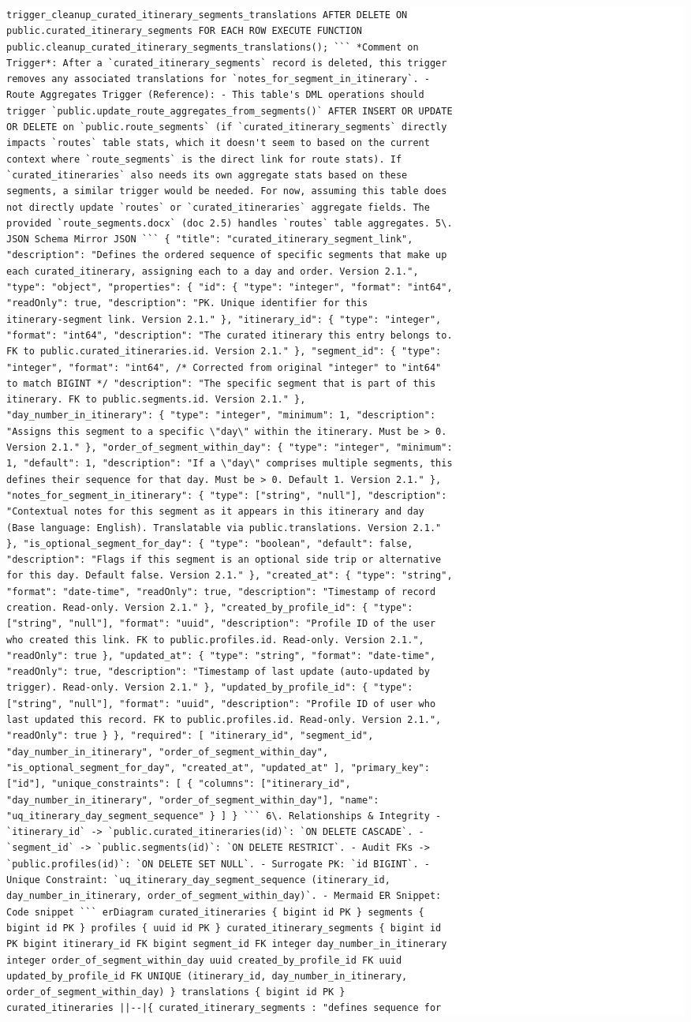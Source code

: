 ``` CREATE OR REPLACE FUNCTION 
trigger_cleanup_curated_itinerary_segments_translations AFTER DELETE ON 
public.curated_itinerary_segments FOR EACH ROW EXECUTE FUNCTION 
public.cleanup_curated_itinerary_segments_translations(); ``` *Comment on 
Trigger*: After a `curated_itinerary_segments` record is deleted, this trigger 
removes any associated translations for `notes_for_segment_in_itinerary`. - 
Route Aggregates Trigger (Reference): - This table's DML operations should 
trigger `public.update_route_aggregates_from_segments()` AFTER INSERT OR UPDATE 
OR DELETE on `public.route_segments` (if `curated_itinerary_segments` directly 
impacts `routes` table stats, which it doesn't seem to based on the current 
context where `route_segments` is the direct link for route stats). If 
`curated_itineraries` also needs its own aggregate stats based on these 
segments, a similar trigger would be needed. For now, assuming this table does 
not directly update `routes` or `curated_itineraries` aggregate fields. The 
provided `route_segments.docx` (doc 2.5) handles `routes` table aggregates. 5\. 
JSON Schema Mirror JSON ``` { "title": "curated_itinerary_segment_link", 
"description": "Defines the ordered sequence of specific segments that make up 
each curated_itinerary, assigning each to a day and order. Version 2.1.", 
"type": "object", "properties": { "id": { "type": "integer", "format": "int64", 
"readOnly": true, "description": "PK. Unique identifier for this 
itinerary-segment link. Version 2.1." }, "itinerary_id": { "type": "integer", 
"format": "int64", "description": "The curated itinerary this entry belongs to. 
FK to public.curated_itineraries.id. Version 2.1." }, "segment_id": { "type": 
"integer", "format": "int64", /* Corrected from original "integer" to "int64" 
to match BIGINT */ "description": "The specific segment that is part of this 
itinerary. FK to public.segments.id. Version 2.1." }, 
"day_number_in_itinerary": { "type": "integer", "minimum": 1, "description": 
"Assigns this segment to a specific \"day\" within the itinerary. Must be > 0. 
Version 2.1." }, "order_of_segment_within_day": { "type": "integer", "minimum": 
1, "default": 1, "description": "If a \"day\" comprises multiple segments, this 
defines their sequence for that day. Must be > 0. Default 1. Version 2.1." }, 
"notes_for_segment_in_itinerary": { "type": ["string", "null"], "description": 
"Contextual notes for this segment as it appears in this itinerary and day 
(Base language: English). Translatable via public.translations. Version 2.1." 
}, "is_optional_segment_for_day": { "type": "boolean", "default": false, 
"description": "Flags if this segment is an optional side trip or alternative 
for this day. Default false. Version 2.1." }, "created_at": { "type": "string", 
"format": "date-time", "readOnly": true, "description": "Timestamp of record 
creation. Read-only. Version 2.1." }, "created_by_profile_id": { "type": 
["string", "null"], "format": "uuid", "description": "Profile ID of the user 
who created this link. FK to public.profiles.id. Read-only. Version 2.1.", 
"readOnly": true }, "updated_at": { "type": "string", "format": "date-time", 
"readOnly": true, "description": "Timestamp of last update (auto-updated by 
trigger). Read-only. Version 2.1." }, "updated_by_profile_id": { "type": 
["string", "null"], "format": "uuid", "description": "Profile ID of user who 
last updated this record. FK to public.profiles.id. Read-only. Version 2.1.", 
"readOnly": true } }, "required": [ "itinerary_id", "segment_id", 
"day_number_in_itinerary", "order_of_segment_within_day", 
"is_optional_segment_for_day", "created_at", "updated_at" ], "primary_key": 
["id"], "unique_constraints": [ { "columns": ["itinerary_id", 
"day_number_in_itinerary", "order_of_segment_within_day"], "name": 
"uq_itinerary_day_segment_sequence" } ] } ``` 6\. Relationships & Integrity - 
`itinerary_id` -> `public.curated_itineraries(id)`: `ON DELETE CASCADE`. - 
`segment_id` -> `public.segments(id)`: `ON DELETE RESTRICT`. - Audit FKs -> 
`public.profiles(id)`: `ON DELETE SET NULL`. - Surrogate PK: `id BIGINT`. - 
Unique Constraint: `uq_itinerary_day_segment_sequence (itinerary_id, 
day_number_in_itinerary, order_of_segment_within_day)`. - Mermaid ER Snippet: 
Code snippet ``` erDiagram curated_itineraries { bigint id PK } segments { 
bigint id PK } profiles { uuid id PK } curated_itinerary_segments { bigint id 
PK bigint itinerary_id FK bigint segment_id FK integer day_number_in_itinerary 
integer order_of_segment_within_day uuid created_by_profile_id FK uuid 
updated_by_profile_id FK UNIQUE (itinerary_id, day_number_in_itinerary, 
order_of_segment_within_day) } translations { bigint id PK } 
curated_itineraries ||--|{ curated_itinerary_segments : "defines sequence for 
```
